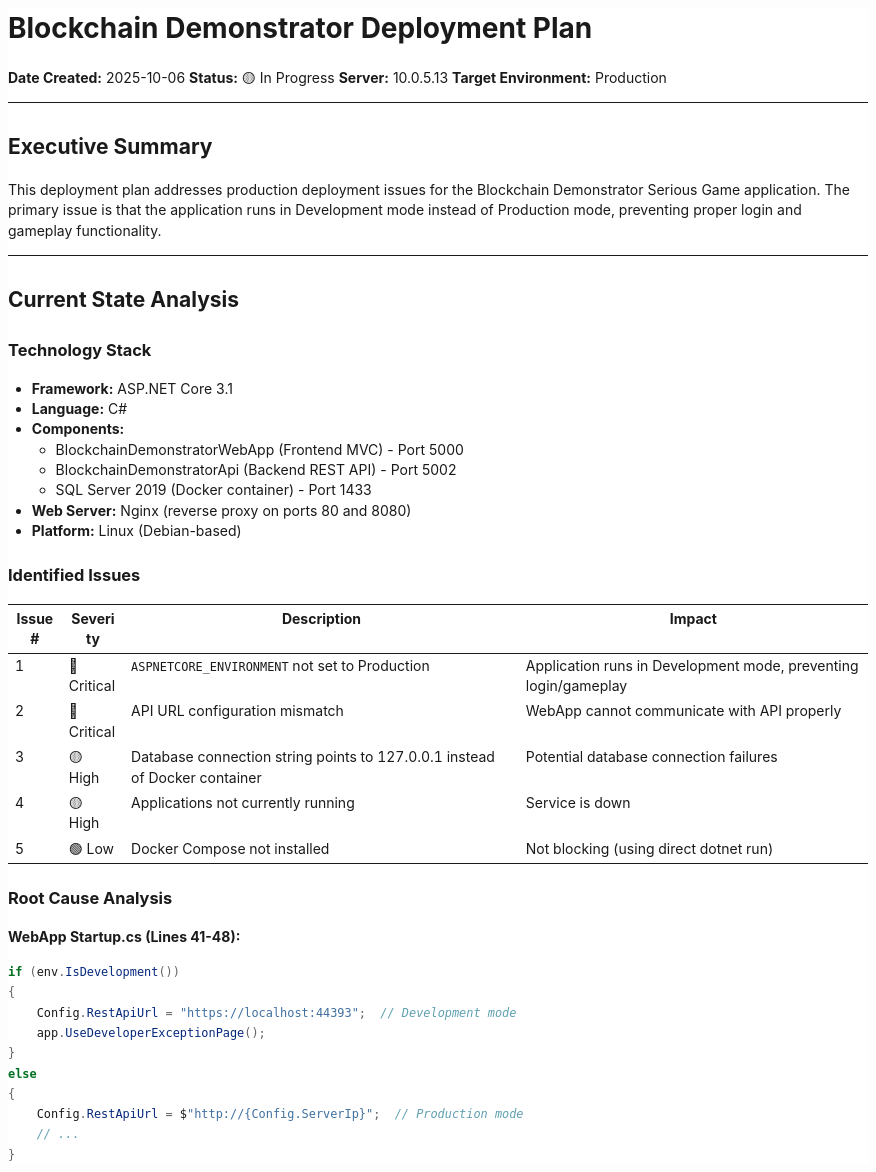 # Blockchain Demonstrator Deployment Plan

**Date Created:** 2025-10-06
**Status:** 🟡 In Progress
**Server:** 10.0.5.13
**Target Environment:** Production

---

## Executive Summary

This deployment plan addresses production deployment issues for the Blockchain Demonstrator Serious Game application. The primary issue is that the application runs in Development mode instead of Production mode, preventing proper login and gameplay functionality.

---

## Current State Analysis

### Technology Stack
- **Framework:** ASP.NET Core 3.1
- **Language:** C#
- **Components:**
  - BlockchainDemonstratorWebApp (Frontend MVC) - Port 5000
  - BlockchainDemonstratorApi (Backend REST API) - Port 5002
  - SQL Server 2019 (Docker container) - Port 1433
- **Web Server:** Nginx (reverse proxy on ports 80 and 8080)
- **Platform:** Linux (Debian-based)

### Identified Issues

| Issue # | Severity | Description | Impact |
|---------|----------|-------------|---------|
| 1 | 🔴 Critical | `ASPNETCORE_ENVIRONMENT` not set to Production | Application runs in Development mode, preventing login/gameplay |
| 2 | 🔴 Critical | API URL configuration mismatch | WebApp cannot communicate with API properly |
| 3 | 🟡 High | Database connection string points to 127.0.0.1 instead of Docker container | Potential database connection failures |
| 4 | 🟡 High | Applications not currently running | Service is down |
| 5 | 🟢 Low | Docker Compose not installed | Not blocking (using direct dotnet run) |

### Root Cause Analysis

**WebApp Startup.cs (Lines 41-48):**
```csharp
if (env.IsDevelopment())
{
    Config.RestApiUrl = "https://localhost:44393";  // Development mode
    app.UseDeveloperExceptionPage();
}
else
{
    Config.RestApiUrl = $"http://{Config.ServerIp}";  // Production mode
    // ...
}
```
